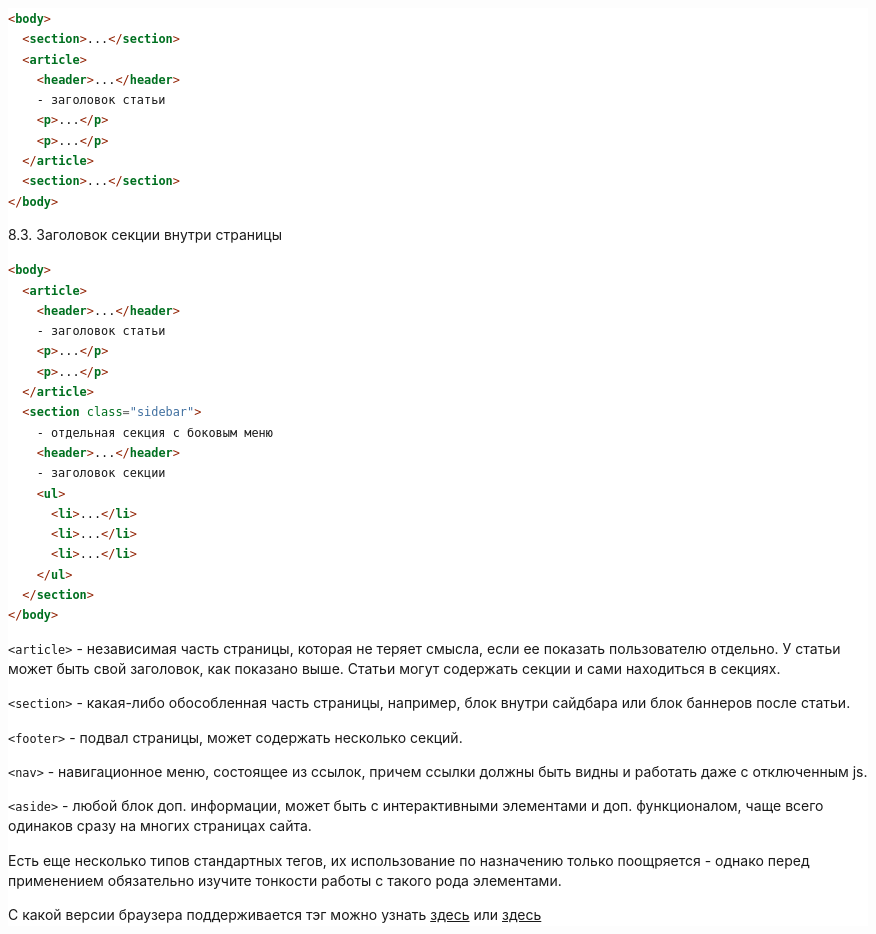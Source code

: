   ```html
   <body>
     <section>...</section>
     <article>
       <header>...</header>
       - заголовок статьи
       <p>...</p>
       <p>...</p>
     </article>
     <section>...</section>
   </body>
   ```

   8.3. Заголовок секции внутри страницы

   ```html
   <body>
     <article>
       <header>...</header>
       - заголовок статьи
       <p>...</p>
       <p>...</p>
     </article>
     <section class="sidebar">
       - отдельная секция с боковым меню
       <header>...</header>
       - заголовок секции
       <ul>
         <li>...</li>
         <li>...</li>
         <li>...</li>
       </ul>
     </section>
   </body>
   ```

   `<article>` - независимая часть страницы, которая не теряет смысла, если ее показать пользователю отдельно. У статьи может быть свой заголовок, как показано выше. Статьи могут содержать секции и сами находиться в секциях.

   `<section>` - какая-либо обособленная часть страницы, например, блок внутри сайдбара или блок баннеров после статьи.

   `<footer>` - подвал страницы, может содержать несколько секций.

   `<nav>` - навигационное меню, состоящее из ссылок, причем ссылки должны быть видны и работать даже с отключенным js.

   `<aside>` - любой блок доп. информации, может быть с интерактивными элементами и доп. функционалом, чаще всего одинаков сразу на многих страницах сайта.

   Есть еще несколько типов стандартных тегов, их использование по назначению только поощряется - однако перед применением обязательно изучите тонкости работы с такого рода элементами.

   С какой версии браузера поддерживается тэг можно узнать [здесь](http://htmlbook.ru/) или [здесь](http://caniuse.com/)
